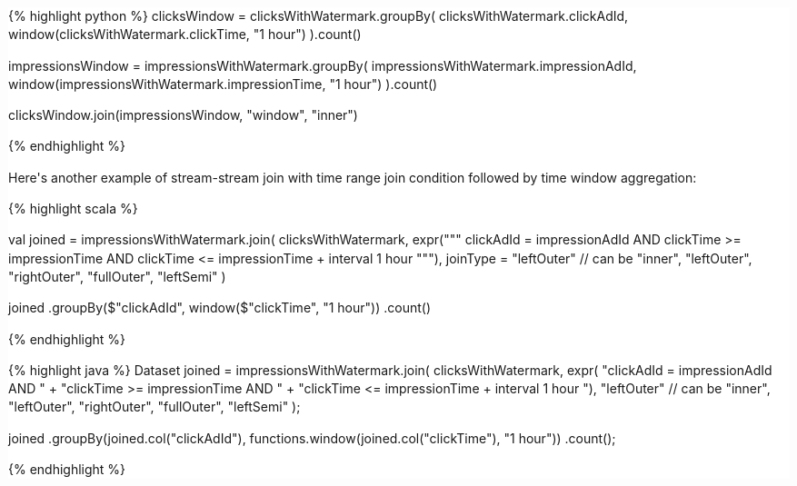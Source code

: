 
</div>
<div data-lang="python"  markdown="1">

{% highlight python %}
clicksWindow = clicksWithWatermark.groupBy(
  clicksWithWatermark.clickAdId,
  window(clicksWithWatermark.clickTime, "1 hour")
).count()

impressionsWindow = impressionsWithWatermark.groupBy(
  impressionsWithWatermark.impressionAdId,
  window(impressionsWithWatermark.impressionTime, "1 hour")
).count()

clicksWindow.join(impressionsWindow, "window", "inner")

{% endhighlight %}

</div>
</div>

Here's another example of stream-stream join with time range join condition followed by time window aggregation:

<div class="codetabs">
<div data-lang="scala"  markdown="1">

{% highlight scala %}

val joined = impressionsWithWatermark.join(
  clicksWithWatermark,
  expr("""
    clickAdId = impressionAdId AND
    clickTime >= impressionTime AND
    clickTime <= impressionTime + interval 1 hour
  """),
  joinType = "leftOuter"      // can be "inner", "leftOuter", "rightOuter", "fullOuter", "leftSemi"
)

joined
  .groupBy($"clickAdId", window($"clickTime", "1 hour"))
  .count()

{% endhighlight %}

</div>
<div data-lang="java"  markdown="1">

{% highlight java %}
Dataset<Row> joined = impressionsWithWatermark.join(
  clicksWithWatermark,
  expr(
    "clickAdId = impressionAdId AND " +
    "clickTime >= impressionTime AND " +
    "clickTime <= impressionTime + interval 1 hour "),
  "leftOuter"                 // can be "inner", "leftOuter", "rightOuter", "fullOuter", "leftSemi"
);

joined
  .groupBy(joined.col("clickAdId"), functions.window(joined.col("clickTime"), "1 hour"))
  .count();

{% endhighlight %}
